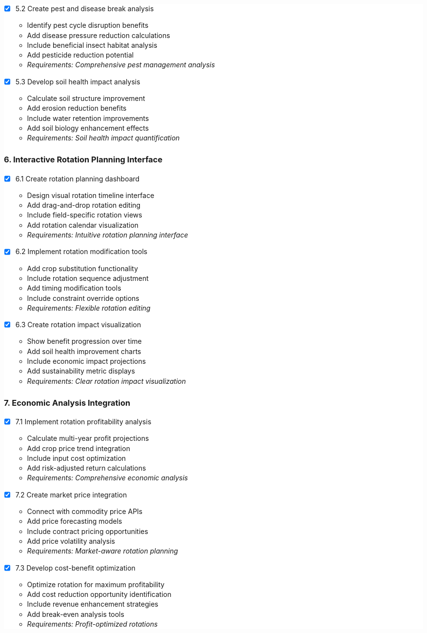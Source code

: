 - [x] 5.2 Create pest and disease break analysis
  - Identify pest cycle disruption benefits
  - Add disease pressure reduction calculations
  - Include beneficial insect habitat analysis
  - Add pesticide reduction potential
  - _Requirements: Comprehensive pest management analysis_

- [x] 5.3 Develop soil health impact analysis
  - Calculate soil structure improvement
  - Add erosion reduction benefits
  - Include water retention improvements
  - Add soil biology enhancement effects
  - _Requirements: Soil health impact quantification_

### 6. Interactive Rotation Planning Interface
- [x] 6.1 Create rotation planning dashboard
  - Design visual rotation timeline interface
  - Add drag-and-drop rotation editing
  - Include field-specific rotation views
  - Add rotation calendar visualization
  - _Requirements: Intuitive rotation planning interface_

- [x] 6.2 Implement rotation modification tools
  - Add crop substitution functionality
  - Include rotation sequence adjustment
  - Add timing modification tools
  - Include constraint override options
  - _Requirements: Flexible rotation editing_

- [x] 6.3 Create rotation impact visualization
  - Show benefit progression over time
  - Add soil health improvement charts
  - Include economic impact projections
  - Add sustainability metric displays
  - _Requirements: Clear rotation impact visualization_

### 7. Economic Analysis Integration
- [x] 7.1 Implement rotation profitability analysis
  - Calculate multi-year profit projections
  - Add crop price trend integration
  - Include input cost optimization
  - Add risk-adjusted return calculations
  - _Requirements: Comprehensive economic analysis_

- [x] 7.2 Create market price integration
  - Connect with commodity price APIs
  - Add price forecasting models
  - Include contract pricing opportunities
  - Add price volatility analysis
  - _Requirements: Market-aware rotation planning_

- [x] 7.3 Develop cost-benefit optimization
  - Optimize rotation for maximum profitability
  - Add cost reduction opportunity identification
  - Include revenue enhancement strategies
  - Add break-even analysis tools
  - _Requirements: Profit-optimized rotations_

